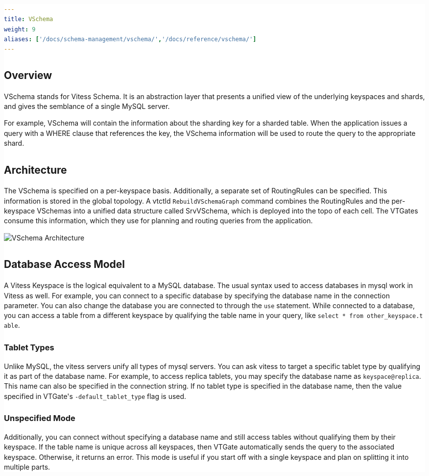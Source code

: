 ```yaml
---
title: VSchema
weight: 9
aliases: ['/docs/schema-management/vschema/','/docs/reference/vschema/']
---
```


## Overview

VSchema stands for Vitess Schema. It is an abstraction layer that presents a unified view of the underlying keyspaces and shards, and gives the semblance of a single MySQL server.

For example, VSchema will contain the information about the sharding key for a sharded table. When the application issues a query with a WHERE clause that references the key, the VSchema information will be used to route the query to the appropriate shard.

## Architecture

The VSchema is specified on a per-keyspace basis. Additionally, a separate set of RoutingRules can be specified. This information is stored in the global topology. A vtctld `RebuildVSchemaGraph` command combines the RoutingRules and the per-keyspace VSchemas into a unified data structure called SrvVSchema, which is deployed into the topo of each cell. The VTGates consume this information, which they use for planning and routing queries from the application.

![VSchema Architecture](../img/vschema_arch.png)

## Database Access Model

A Vitess Keyspace is the logical equivalent to a MySQL database. The usual syntax used to access databases in mysql work in Vitess as well. For example, you can connect to a specific database by specifying the database name in the connection parameter. You can also change the database you are connected to through the `use` statement. While connected to a database, you can access a table from a different keyspace by qualifying the table name in your query, like `select * from other_keyspace.table`.

### Tablet Types

Unlike MySQL, the vitess servers unify all types of mysql servers. You can ask vitess to target a specific tablet type by qualifying it as part of the database name. For example, to access replica tablets, you may specify the database name as `keyspace@replica`. This name can also be specified in the connection string. If no tablet type is specified in the database name, then the value specified in VTGate's `-default_tablet_type` flag is used.

### Unspecified Mode

Additionally, you can connect without specifying a database name and still access tables without qualifying them by their keyspace. If the table name is unique across all keyspaces, then VTGate automatically sends the query to the associated keyspace. Otherwise, it returns an error. This mode is useful if you start off with a single keyspace and plan on splitting it into multiple parts.
